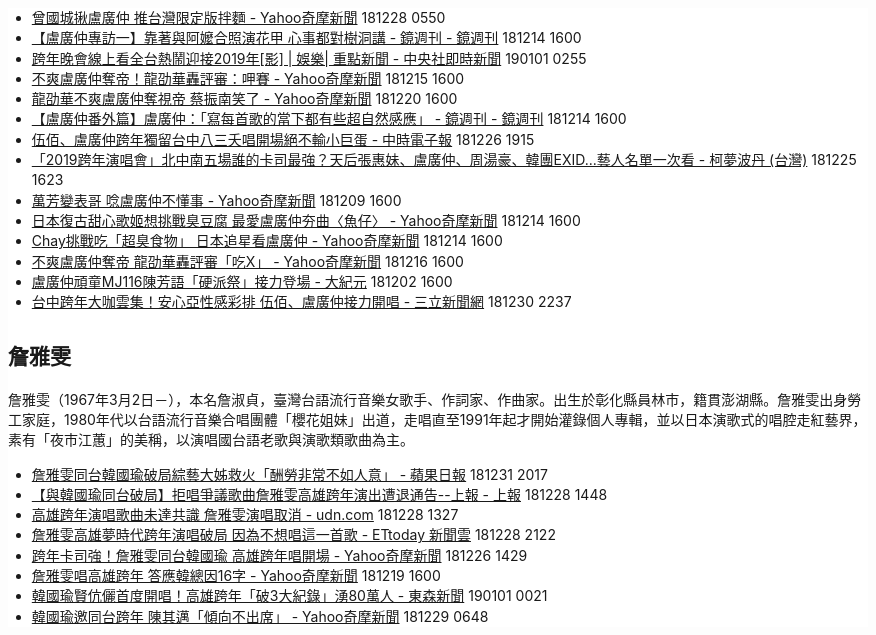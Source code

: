 - [曾國城揪盧廣仲 推台灣限定版拌麵 - Yahoo奇摩新聞](https://tw.news.yahoo.com/%E6%9B%BE%E5%9C%8B%E5%9F%8E%E6%8F%AA%E7%9B%A7%E5%BB%A3%E4%BB%B2-%E6%8E%A8%E5%8F%B0%E7%81%A3%E9%99%90%E5%AE%9A%E7%89%88%E6%8B%8C%E9%BA%B5-215007768--finance.html "曾國城揪盧廣仲 推台灣限定版拌麵 - Yahoo奇摩新聞") 181228 0550
- [【盧廣仲專訪一】靠著與阿嬤合照演花甲 心事都對樹洞講 - 鏡週刊 - 鏡週刊](https://www.mirrormedia.mg/story/20181214pol011 "【盧廣仲專訪一】靠著與阿嬤合照演花甲 心事都對樹洞講 - 鏡週刊 - 鏡週刊") 181214 1600
- [跨年晚會線上看全台熱鬧迎接2019年[影] | 娛樂| 重點新聞 - 中央社即時新聞](https://www.cna.com.tw/news/firstnews/201812315002.aspx "跨年晚會線上看全台熱鬧迎接2019年[影] | 娛樂| 重點新聞 - 中央社即時新聞") 190101 0255
- [不爽盧廣仲奪帝！龍劭華轟評審：呷賽 - Yahoo奇摩新聞](https://tw.news.yahoo.com/%E4%B8%8D%E7%88%BD%E7%9B%A7%E5%BB%A3%E4%BB%B2%E5%A5%AA%E5%B8%9D-%E9%BE%8D%E5%8A%AD%E8%8F%AF%E8%BD%9F%E8%A9%95%E5%AF%A9-%E5%91%B7%E8%B3%BD-104005645.html "不爽盧廣仲奪帝！龍劭華轟評審：呷賽 - Yahoo奇摩新聞") 181215 1600
- [龍劭華不爽盧廣仲奪視帝 蔡振南笑了 - Yahoo奇摩新聞](https://tw.news.yahoo.com/%E9%BE%8D%E5%8A%AD%E8%8F%AF%E4%B8%8D%E7%88%BD%E7%9B%A7%E5%BB%A3%E4%BB%B2%E5%A5%AA%E8%A6%96%E5%B8%9D-%E8%94%A1%E6%8C%AF%E5%8D%97%E7%AC%91%E4%BA%86-082007320.html "龍劭華不爽盧廣仲奪視帝 蔡振南笑了 - Yahoo奇摩新聞") 181220 1600
- [【盧廣仲番外篇】盧廣仲：「寫每首歌的當下都有些超自然感應」 - 鏡週刊 - 鏡週刊](https://www.mirrormedia.mg/story/20181214pol010 "【盧廣仲番外篇】盧廣仲：「寫每首歌的當下都有些超自然感應」 - 鏡週刊 - 鏡週刊") 181214 1600
- [伍佰、盧廣仲跨年獨留台中八三夭唱開場絕不輸小巨蛋 - 中時電子報](https://www.chinatimes.com/realtimenews/20181226003867-260404 "伍佰、盧廣仲跨年獨留台中八三夭唱開場絕不輸小巨蛋 - 中時電子報") 181226 1915
- [「2019跨年演唱會」北中南五場誰的卡司最強？天后張惠妹、盧廣仲、周湯豪、韓團EXID...藝人名單一次看 - 柯夢波丹 (台灣)](https://www.cosmopolitan.com/tw/entertainment/celebrity-gossip/g25636729/2019-new-years-eve-performance/ "「2019跨年演唱會」北中南五場誰的卡司最強？天后張惠妹、盧廣仲、周湯豪、韓團EXID...藝人名單一次看 - 柯夢波丹 (台灣)") 181225 1623
- [萬芳變表哥 唸盧廣仲不懂事 - Yahoo奇摩新聞](https://tw.news.yahoo.com/%E8%90%AC%E8%8A%B3%E8%AE%8A%E8%A1%A8%E5%93%A5-%E5%94%B8%E7%9B%A7%E5%BB%A3%E4%BB%B2%E4%B8%8D%E6%87%82%E4%BA%8B-110000885.html "萬芳變表哥 唸盧廣仲不懂事 - Yahoo奇摩新聞") 181209 1600
- [日本復古甜心歌姬想挑戰臭豆腐 最愛盧廣仲夯曲〈魚仔〉 - Yahoo奇摩新聞](https://tw.news.yahoo.com/%E6%97%A5%E6%9C%AC%E5%BE%A9%E5%8F%A4%E7%94%9C%E5%BF%83%E6%AD%8C%E5%A7%AC%E6%83%B3%E6%8C%91%E6%88%B0%E8%87%AD%E8%B1%86%E8%85%90-%E6%9C%80%E6%84%9B%E7%9B%A7%E5%BB%A3%E4%BB%B2%E5%A4%AF%E6%9B%B2-%E9%AD%9A%E4%BB%94-025646210.html "日本復古甜心歌姬想挑戰臭豆腐 最愛盧廣仲夯曲〈魚仔〉 - Yahoo奇摩新聞") 181214 1600
- [Chay挑戰吃「超臭食物」 日本追星看盧廣仲 - Yahoo奇摩新聞](https://tw.news.yahoo.com/chay%E6%8C%91%E6%88%B0%E5%90%83-%E8%B6%85%E8%87%AD%E9%A3%9F%E7%89%A9-%E6%97%A5%E6%9C%AC%E8%BF%BD%E6%98%9F%E7%9C%8B%E7%9B%A7%E5%BB%A3%E4%BB%B2-110117069.html "Chay挑戰吃「超臭食物」 日本追星看盧廣仲 - Yahoo奇摩新聞") 181214 1600
- [不爽盧廣仲奪帝 龍劭華轟評審「吃X」 - Yahoo奇摩新聞](https://tw.news.yahoo.com/video/%E4%B8%8D%E7%88%BD%E7%9B%A7%E5%BB%A3%E4%BB%B2%E5%A5%AA%E5%B8%9D-%E9%BE%8D%E5%8A%AD%E8%8F%AF%E8%BD%9F%E8%A9%95%E5%AF%A9-%E5%90%83x-082847623.html "不爽盧廣仲奪帝 龍劭華轟評審「吃X」 - Yahoo奇摩新聞") 181216 1600
- [盧廣仲頑童MJ116陳芳語「硬派祭」接力登場 - 大紀元](http://www.epochtimes.com/b5/18/12/2/n10886633.htm "盧廣仲頑童MJ116陳芳語「硬派祭」接力登場 - 大紀元") 181202 1600
- [台中跨年大咖雲集！安心亞性感彩排 伍佰、盧廣仲接力開唱 - 三立新聞網](https://www.setn.com/News.aspx?NewsID=478101 "台中跨年大咖雲集！安心亞性感彩排 伍佰、盧廣仲接力開唱 - 三立新聞網") 181230 2237

## 詹雅雯

詹雅雯（1967年3月2日－），本名詹淑貞，臺灣台語流行音樂女歌手、作詞家、作曲家。出生於彰化縣員林市，籍貫澎湖縣。詹雅雯出身勞工家庭，1980年代以台語流行音樂合唱團體「櫻花姐妹」出道，走唱直至1991年起才開始灌錄個人專輯，並以日本演歌式的唱腔走紅藝界，素有「夜市江蕙」的美稱，以演唱國台語老歌與演歌類歌曲為主。
- [詹雅雯同台韓國瑜破局綜藝大姊救火「酬勞非常不如人意」 - 蘋果日報](https://tw.appledaily.com/new/realtime/20181231/1492538/ "詹雅雯同台韓國瑜破局綜藝大姊救火「酬勞非常不如人意」 - 蘋果日報") 181231 2017
- [【與韓國瑜同台破局】拒唱爭議歌曲詹雅雯高雄跨年演出遭退通告--上報 - 上報](https://www.upmedia.mg/news_info.php?SerialNo=54957 "【與韓國瑜同台破局】拒唱爭議歌曲詹雅雯高雄跨年演出遭退通告--上報 - 上報") 181228 1448
- [高雄跨年演唱歌曲未達共識 詹雅雯演唱取消 - udn.com](https://udn.com/news/story/6656/3562988 "高雄跨年演唱歌曲未達共識 詹雅雯演唱取消 - udn.com") 181228 1327
- [詹雅雯高雄夢時代跨年演唱破局 因為不想唱這一首歌 - ETtoday 新聞雲](https://www.ettoday.net/news/20181228/1342670.htm "詹雅雯高雄夢時代跨年演唱破局 因為不想唱這一首歌 - ETtoday 新聞雲") 181228 2122
- [跨年卡司強！詹雅雯同台韓國瑜 高雄跨年唱開場 - Yahoo奇摩新聞](https://tw.news.yahoo.com/%E8%B7%A8%E5%B9%B4%E5%8D%A1%E5%8F%B8%E5%BC%B7-%E8%A9%B9%E9%9B%85%E9%9B%AF%E5%90%8C%E5%8F%B0%E9%9F%93%E5%9C%8B%E7%91%9C-%E9%AB%98%E9%9B%84%E8%B7%A8%E5%B9%B4%E5%94%B1%E9%96%8B%E5%A0%B4-062900246.html "跨年卡司強！詹雅雯同台韓國瑜 高雄跨年唱開場 - Yahoo奇摩新聞") 181226 1429
- [詹雅雯唱高雄跨年 答應韓總因16字 - Yahoo奇摩新聞](https://tw.news.yahoo.com/%E8%A9%B9%E9%9B%85%E9%9B%AF%E5%94%B1%E9%AB%98%E9%9B%84%E8%B7%A8%E5%B9%B4-%E7%AD%94%E6%87%89%E9%9F%93%E7%B8%BD%E5%9B%A016%E5%AD%97-110503303.html "詹雅雯唱高雄跨年 答應韓總因16字 - Yahoo奇摩新聞") 181219 1600
- [韓國瑜賢伉儷首度開唱！高雄跨年「破3大紀錄」湧80萬人 - 東森新聞](https://news.ebc.net.tw/News/living/146296 "韓國瑜賢伉儷首度開唱！高雄跨年「破3大紀錄」湧80萬人 - 東森新聞") 190101 0021
- [韓國瑜邀同台跨年 陳其邁「傾向不出席」 - Yahoo奇摩新聞](https://tw.news.yahoo.com/%E9%9F%93%E5%9C%8B%E7%91%9C%E9%82%80%E5%90%8C%E5%8F%B0%E8%B7%A8%E5%B9%B4-%E9%99%B3%E5%85%B6%E9%82%81-%E5%82%BE%E5%90%91%E4%B8%8D%E5%87%BA%E5%B8%AD-224840868.html "韓國瑜邀同台跨年 陳其邁「傾向不出席」 - Yahoo奇摩新聞") 181229 0648
